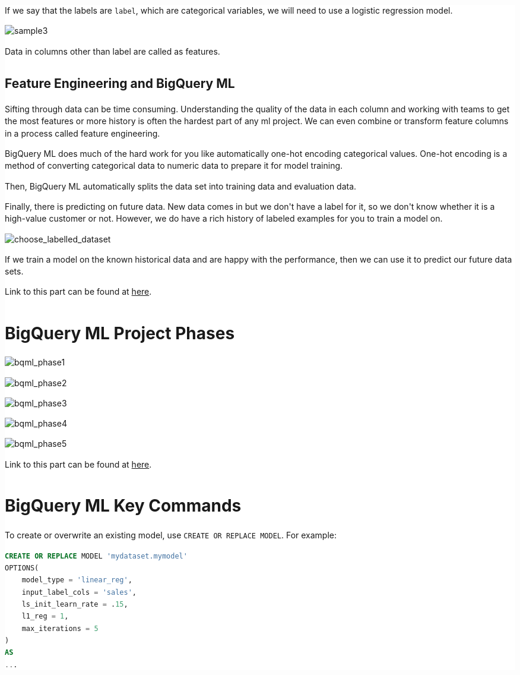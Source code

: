 If we say that the labels are `label`, which are categorical variables, we will need to use a logistic regression model.

![sample3](https://media.discordapp.net/attachments/984655726406402088/986166410969493574/unknown.png)

Data in columns other than label are called as features. 

## Feature Engineering and BigQuery ML

Sifting through data can be time consuming. Understanding the quality of the data in each column and working with teams to get the most features or more history is often the hardest part of any ml project. We can even combine or transform feature columns in a process called feature engineering.

BigQuery ML does much of the hard work for you like automatically one-hot encoding categorical values. One-hot encoding is a method of converting categorical data to numeric data to prepare it for model training. 

Then, BigQuery ML automatically splits the data set into training data and evaluation data. 

Finally, there is predicting on future data. New data comes in but we don't have a label for it, so we don't know whether it is a high-value customer or not. However, we do have a rich history of labeled examples for you to train a model on. 

![choose_labelled_dataset](https://media.discordapp.net/attachments/984655726406402088/986168414684995634/unknown.png)

If we train a model on the known historical data and are happy with the performance, then we can use it to predict our future data sets.

Link to this part can be found at [here](https://youtu.be/cU9WU_MZMTQ).

# BigQuery ML Project Phases

![bqml_phase1](https://media.discordapp.net/attachments/984655726406402088/986177775058690048/unknown.png)

![bqml_phase2](https://media.discordapp.net/attachments/984655726406402088/986177885448597555/unknown.png)

![bqml_phase3](https://media.discordapp.net/attachments/984655726406402088/986177989467336724/unknown.png)

![bqml_phase4](https://media.discordapp.net/attachments/984655726406402088/986178111014068224/unknown.png)

![bqml_phase5](https://media.discordapp.net/attachments/984655726406402088/986178248394276894/unknown.png)

Link to this part can be found at [here](https://youtu.be/7nntdeBrmb0).

# BigQuery ML Key Commands

To create or overwrite an existing model, use `CREATE OR REPLACE MODEL`. For example:

```sql
CREATE OR REPLACE MODEL 'mydataset.mymodel'
OPTIONS(
    model_type = 'linear_reg',
    input_label_cols = 'sales',
    ls_init_learn_rate = .15,
    l1_reg = 1,
    max_iterations = 5
) 
AS
...
```
